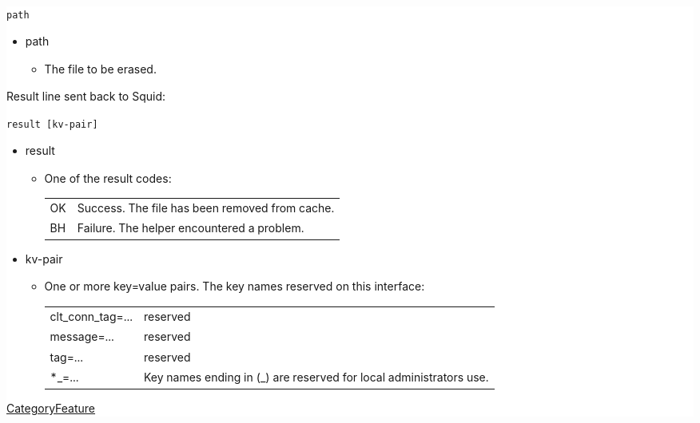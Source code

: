     path

  - path
    
      - The file to be erased.

Result line sent back to Squid:

    result [kv-pair]

  - result
    
      - One of the result codes:
        
        |    |                                                |
        | -- | ---------------------------------------------- |
        | OK | Success. The file has been removed from cache. |
        | BH | Failure. The helper encountered a problem.     |
        

  - kv-pair
    
      - One or more key=value pairs. The key names reserved on this
        interface:
        
        |                    |                                                                     |
        | ------------------ | ------------------------------------------------------------------- |
        | clt_conn_tag=... | reserved                                                            |
        | message=...        | reserved                                                            |
        | tag=...            | reserved                                                            |
        | \*_=...           | Key names ending in (_) are reserved for local administrators use. |
        

[CategoryFeature](/CategoryFeature)
